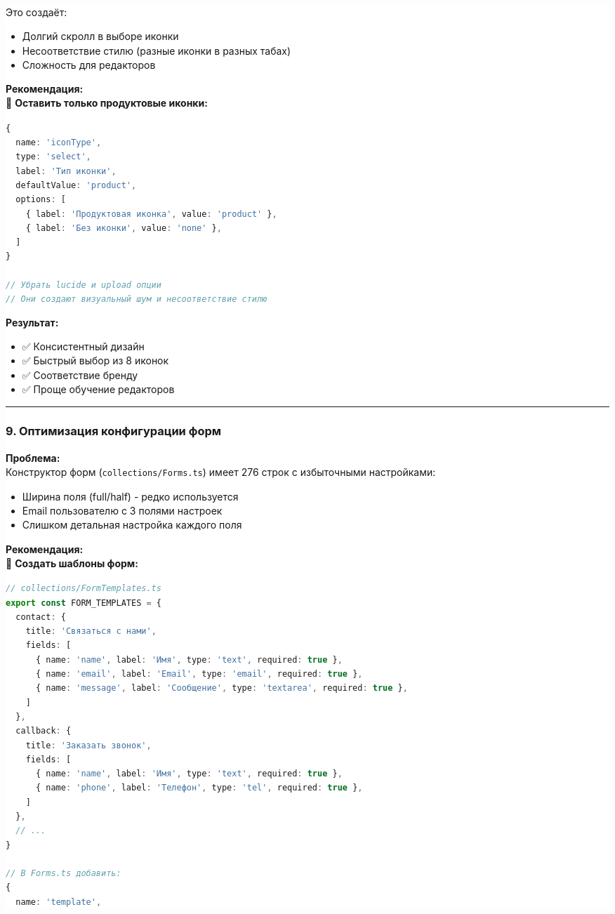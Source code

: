 Это создаёт:
- Долгий скролл в выборе иконки
- Несоответствие стилю (разные иконки в разных табах)
- Сложность для редакторов

**Рекомендация:**  
🔧 **Оставить только продуктовые иконки:**

```typescript
{
  name: 'iconType',
  type: 'select',
  label: 'Тип иконки',
  defaultValue: 'product',
  options: [
    { label: 'Продуктовая иконка', value: 'product' },
    { label: 'Без иконки', value: 'none' },
  ]
}

// Убрать lucide и upload опции
// Они создают визуальный шум и несоответствие стилю
```

**Результат:**
- ✅ Консистентный дизайн
- ✅ Быстрый выбор из 8 иконок
- ✅ Соответствие бренду
- ✅ Проще обучение редакторов

---

### 9. Оптимизация конфигурации форм

**Проблема:**  
Конструктор форм (`collections/Forms.ts`) имеет 276 строк с избыточными настройками:
- Ширина поля (full/half) - редко используется
- Email пользователю с 3 полями настроек
- Слишком детальная настройка каждого поля

**Рекомендация:**  
🔧 **Создать шаблоны форм:**

```typescript
// collections/FormTemplates.ts
export const FORM_TEMPLATES = {
  contact: {
    title: 'Связаться с нами',
    fields: [
      { name: 'name', label: 'Имя', type: 'text', required: true },
      { name: 'email', label: 'Email', type: 'email', required: true },
      { name: 'message', label: 'Сообщение', type: 'textarea', required: true },
    ]
  },
  callback: {
    title: 'Заказать звонок',
    fields: [
      { name: 'name', label: 'Имя', type: 'text', required: true },
      { name: 'phone', label: 'Телефон', type: 'tel', required: true },
    ]
  },
  // ...
}

// В Forms.ts добавить:
{
  name: 'template',
```